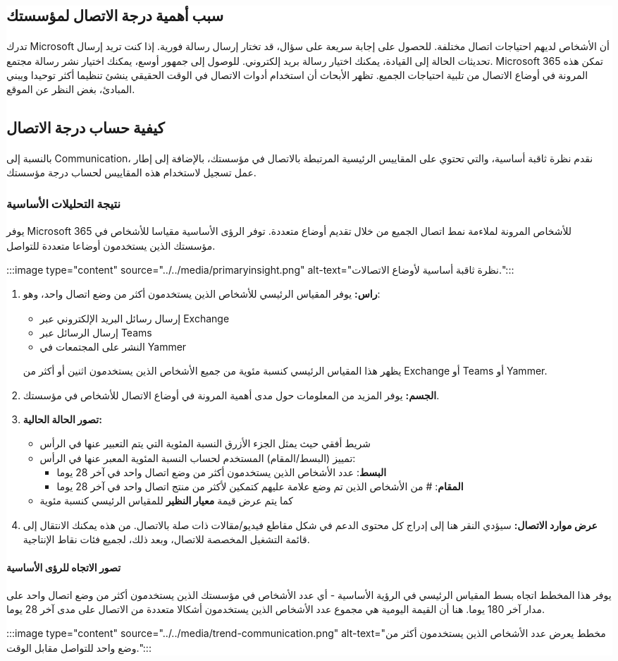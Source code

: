 ## <a name="why-your-organizations-communication-score-matters"></a>سبب أهمية درجة الاتصال لمؤسستك

تدرك Microsoft أن الأشخاص لديهم احتياجات اتصال مختلفة. للحصول على إجابة سريعة على سؤال، قد تختار إرسال رسالة فورية. إذا كنت تريد إرسال تحديثات الحالة إلى القيادة، يمكنك اختيار رسالة بريد إلكتروني. للوصول إلى جمهور أوسع، يمكنك اختيار نشر رسالة مجتمع. Microsoft 365 تمكن هذه المرونة في أوضاع الاتصال من تلبية احتياجات الجميع. تظهر الأبحاث أن استخدام أدوات الاتصال في الوقت الحقيقي ينشئ تنظيما أكثر توحيدا ويبني المبادئ، بغض النظر عن الموقع.

## <a name="how-we-calculate-the-communication-score"></a>كيفية حساب درجة الاتصال

بالنسبة إلى Communication، نقدم نظرة ثاقبة أساسية، والتي تحتوي على المقاييس الرئيسية المرتبطة بالاتصال في مؤسستك، بالإضافة إلى إطار عمل تسجيل لاستخدام هذه المقاييس لحساب درجة مؤسستك.

### <a name="primary-insight"></a>نتيجة التحليلات الأساسية

يوفر Microsoft 365 للأشخاص المرونة لملاءمة نمط اتصال الجميع من خلال تقديم أوضاع متعددة. توفر الرؤى الأساسية مقياسا للأشخاص في مؤسستك الذين يستخدمون أوضاعا متعددة للتواصل.

:::image type="content" source="../../media/primaryinsight.png" alt-text="نظرة ثاقبة أساسية لأوضاع الاتصالات.":::

1. **راس:** يوفر المقياس الرئيسي للأشخاص الذين يستخدمون أكثر من وضع اتصال واحد، وهو:

   - إرسال رسائل البريد الإلكتروني عبر Exchange
   - إرسال الرسائل عبر Teams
   - النشر على المجتمعات في Yammer

   يظهر هذا المقياس الرئيسي كنسبة مئوية من جميع الأشخاص الذين يستخدمون اثنين أو أكثر من Exchange أو Teams أو Yammer.

2. **الجسم:** يوفر المزيد من المعلومات حول مدى أهمية المرونة في أوضاع الاتصال للأشخاص في مؤسستك.

3. **تصور الحالة الحالية:**

   - شريط أفقي حيث يمثل الجزء الأزرق النسبة المئوية التي يتم التعبير عنها في الرأس
   - تمييز (البسط/المقام) المستخدم لحساب النسبة المئوية المعبر عنها في الرأس:
     - **البسط**: عدد الأشخاص الذين يستخدمون أكثر من وضع اتصال واحد في آخر 28 يوما
     - **المقام**: # من الأشخاص الذين تم وضع علامة عليهم كتمكين لأكثر من منتج اتصال واحد في آخر 28 يوما
   - كما يتم عرض قيمة **معيار النظير** للمقياس الرئيسي كنسبة مئوية

4. **عرض موارد الاتصال:** سيؤدي النقر هنا إلى إدراج كل محتوى الدعم في شكل مقاطع فيديو/مقالات ذات صلة بالاتصال. من هذه يمكنك الانتقال إلى قائمة التشغيل المخصصة للاتصال، وبعد ذلك، لجميع فئات نقاط الإنتاجية.

#### <a name="trend-visualization-of-primary-insight"></a>تصور الاتجاه للرؤى الأساسية

 يوفر هذا المخطط اتجاه بسط المقياس الرئيسي في الرؤية الأساسية - أي عدد الأشخاص في مؤسستك الذين يستخدمون أكثر من وضع اتصال واحد على مدار آخر 180 يوما. هنا أن القيمة اليومية هي مجموع عدد الأشخاص الذين يستخدمون أشكالا متعددة من الاتصال على مدى آخر 28 يوما.

:::image type="content" source="../../media/trend-communication.png" alt-text="مخطط يعرض عدد الأشخاص الذين يستخدمون أكثر من وضع واحد للتواصل مقابل الوقت.":::
